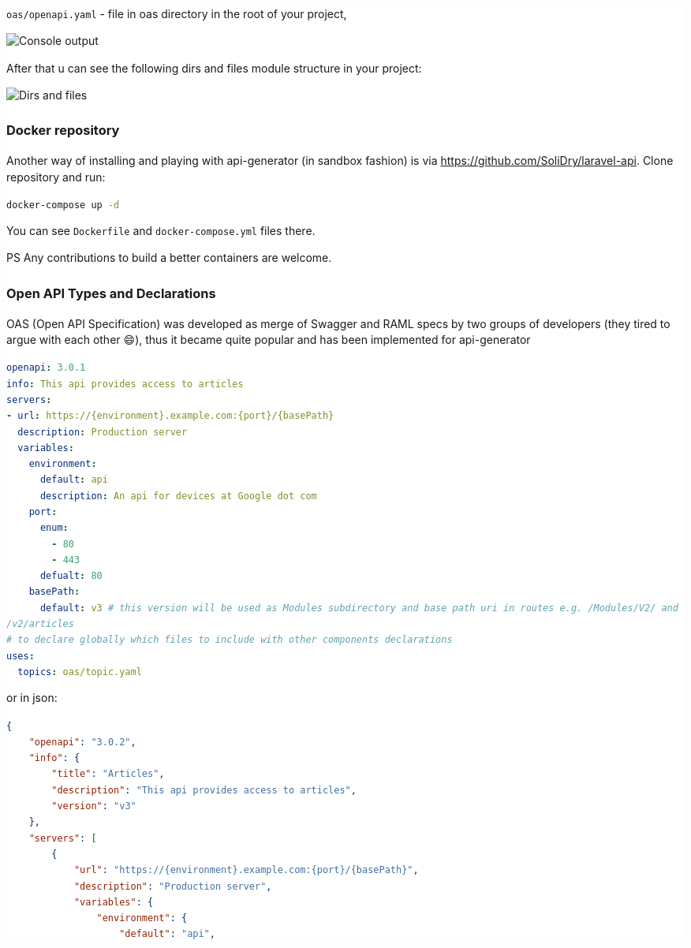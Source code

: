 ```oas/openapi.yaml``` - file in oas directory in the root of your project, 

![Console output](https://github.com/SoliDry/laravel-api/blob/master/tests/images/Console_generator_output.png)

After that u can see the following dirs and files module structure in your project:

![Dirs and files](https://github.com/SoliDry/laravel-api/blob/master/tests/images/Dirs_and_files_module_structure.png)

### Docker repository
Another way of installing and playing with api-generator (in sandbox fashion) is via https://github.com/SoliDry/laravel-api.
Clone repository and run:
```bash
docker-compose up -d
```

You can see `Dockerfile` and `docker-compose.yml` files there.

PS Any contributions to build a better containers are welcome.

### Open API Types and Declarations
OAS (Open API Specification) was developed as merge of Swagger and RAML specs by two groups of developers (they tired to argue with each other :smile:), thus it became quite popular and 
has been implemented for api-generator

```YAML
openapi: 3.0.1
info: This api provides access to articles
servers:
- url: https://{environment}.example.com:{port}/{basePath}
  description: Production server
  variables:
    environment:
      default: api
      description: An api for devices at Google dot com
    port:
      enum:
        - 80
        - 443
      defualt: 80
    basePath:
      default: v3 # this version will be used as Modules subdirectory and base path uri in routes e.g. /Modules/V2/ and /v2/articles 
# to declare globally which files to include with other components declarations
uses:
  topics: oas/topic.yaml
```

or in json:
```json
{
    "openapi": "3.0.2",
    "info": {
        "title": "Articles",
        "description": "This api provides access to articles",
        "version": "v3"
    },
    "servers": [
        {
            "url": "https://{environment}.example.com:{port}/{basePath}",
            "description": "Production server",
            "variables": {
                "environment": {
                    "default": "api",
```